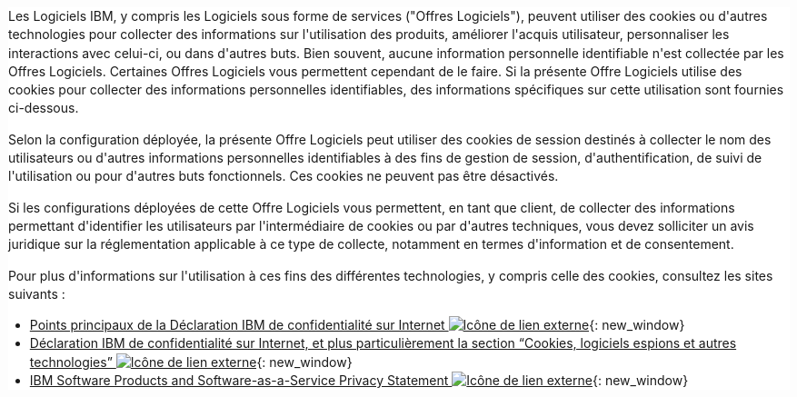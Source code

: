 Les Logiciels IBM, y compris les Logiciels sous forme de services ("Offres Logiciels"), peuvent utiliser des cookies ou d'autres technologies pour collecter des informations sur l'utilisation des produits, améliorer l'acquis utilisateur, personnaliser les interactions avec celui-ci, ou dans d'autres buts. Bien souvent, aucune information personnelle identifiable n'est collectée par les Offres Logiciels. Certaines Offres Logiciels vous permettent cependant de le faire. Si la présente Offre Logiciels utilise des cookies pour collecter des informations personnelles identifiables, des informations spécifiques sur cette utilisation sont fournies ci-dessous.

Selon la configuration déployée, la présente Offre Logiciels peut utiliser des cookies de session destinés à collecter le nom des utilisateurs ou d'autres informations personnelles identifiables à des fins de gestion de session, d'authentification, de suivi de l'utilisation ou pour d'autres buts fonctionnels. Ces cookies ne peuvent pas être désactivés.

Si les configurations déployées de cette Offre Logiciels vous permettent, en tant que client, de collecter des informations permettant d'identifier les utilisateurs par l'intermédiaire de cookies ou par d'autres techniques, vous devez solliciter un avis juridique sur la réglementation applicable à ce type de collecte, notamment en termes d'information et de consentement.

Pour plus d'informations sur l'utilisation à ces fins des différentes technologies, y compris celle des cookies, consultez les sites suivants :
 * [Points principaux de la Déclaration IBM de confidentialité sur Internet ![Icône de lien externe](../icons/launch-glyph.svg)](http://www.ibm.com/privacy/fr/fr){: new_window}
 * [Déclaration IBM de confidentialité sur Internet, et plus particulièrement la section “Cookies, logiciels espions et autres technologies” ![Icône de lien externe](../icons/launch-glyph.svg)](http://www.ibm.com/privacy/details/fr/fr){: new_window}
 * [IBM Software Products and Software-as-a-Service Privacy Statement ![Icône de lien externe](../icons/launch-glyph.svg)](http://www.ibm.com/software/info/product-privacy){: new_window}
